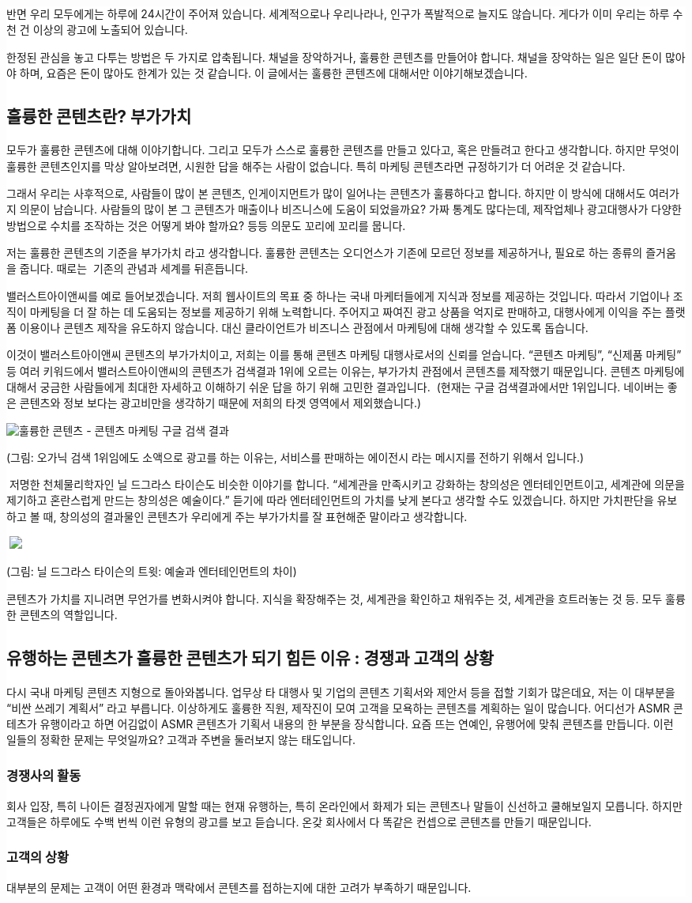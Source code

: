 반면 우리 모두에게는 하루에 24시간이 주어져 있습니다. 세계적으로나 우리나라나, 인구가 폭발적으로 늘지도 않습니다. 게다가 이미 우리는 하루 수천 건 이상의 광고에 노출되어 있습니다.

한정된 관심을 놓고 다투는 방법은 두 가지로 압축됩니다. 채널을 장악하거나, 훌륭한 콘텐츠를 만들어야 합니다. 채널을 장악하는 일은 일단 돈이 많아야 하며, 요즘은 돈이 많아도 한계가 있는 것 같습니다. 이 글에서는 훌륭한 콘텐츠에 대해서만 이야기해보겠습니다.

## **훌륭한 콘텐츠란? 부가가치** 

모두가 훌륭한 콘텐츠에 대해 이야기합니다. 그리고 모두가 스스로 훌륭한 콘텐츠를 만들고 있다고, 혹은 만들려고 한다고 생각합니다. 하지만 무엇이 훌륭한 콘텐츠인지를 막상 알아보려면, 시원한 답을 해주는 사람이 없습니다. 특히 마케팅 콘텐츠라면 규정하기가 더 어려운 것 같습니다.

그래서 우리는 사후적으로, 사람들이 많이 본 콘텐츠, 인게이지먼트가 많이 일어나는 콘텐츠가 훌륭하다고 합니다. 하지만 이 방식에 대해서도 여러가지 의문이 남습니다. 사람들의 많이 본 그 콘텐츠가 매출이나 비즈니스에 도움이 되었을까요? 가짜 통계도 많다는데, 제작업체나 광고대행사가 다양한 방법으로 수치를 조작하는 것은 어떻게 봐야 할까요? 등등 의문도 꼬리에 꼬리를 뭅니다.

저는 훌륭한 콘텐츠의 기준을 부가가치 라고 생각합니다. 훌륭한 콘텐츠는 오디언스가 기존에 모르던 정보를 제공하거나, 필요로 하는 종류의 즐거움을 줍니다. 때로는  기존의 관념과 세계를 뒤흔듭니다.

밸러스트아이앤씨를 예로 들어보겠습니다. 저희 웹사이트의 목표 중 하나는 국내 마케터들에게 지식과 정보를 제공하는 것입니다. 따라서 기업이나 조직이 마케팅을 더 잘 하는 데 도움되는 정보를 제공하기 위해 노력합니다. 주어지고 짜여진 광고 상품을 억지로 판매하고, 대행사에게 이익을 주는 플랫폼 이용이나 콘텐츠 제작을 유도하지 않습니다. 대신 클라이언트가 비즈니스 관점에서 마케팅에 대해 생각할 수 있도록 돕습니다.

이것이 밸러스트아이앤씨 콘텐츠의 부가가치이고, 저희는 이를 통해 콘텐츠 마케팅 대행사로서의 신뢰를 얻습니다. “콘텐츠 마케팅”, “신제품 마케팅” 등 여러 키워드에서 밸러스트아이앤씨의 콘텐츠가 검색결과 1위에 오르는 이유는, 부가가치 관점에서 콘텐츠를 제작했기 때문입니다. 콘텐츠 마케팅에 대해서 궁금한 사람들에게 최대한 자세하고 이해하기 쉬운 답을 하기 위해 고민한 결과입니다.  (현재는 구글 검색결과에서만 1위입니다. 네이버는 좋은 콘텐츠와 정보 보다는 광고비만을 생각하기 때문에 저희의 타겟 영역에서 제외했습니다.)

![훌륭한 콘텐츠 - 콘텐츠 마케팅 구글 검색 결과](https://s3-ap-northeast-2.amazonaws.com/ballast-website-images/wp-content/uploads/2018/03/07100047/serp_cm.png)

\(그림:  오가닉 검색 1위임에도 소액으로 광고를 하는 이유는, 서비스를 판매하는 에이전시 라는 메시지를 전하기 위해서 입니다.)

 저명한 천체물리학자인 닐 드그라스 타이슨도 비슷한 이야기를 합니다. “세계관을 만족시키고 강화하는 창의성은 엔터테인먼트이고, 세계관에 의문을 제기하고 혼란스럽게 만드는 창의성은 예술이다.” 듣기에 따라 엔터테인먼트의 가치를 낮게 본다고 생각할 수도 있겠습니다. 하지만 가치판단을 유보하고 볼 때, 창의성의 결과물인 콘텐츠가 우리에게 주는 부가가치를 잘 표현해준 말이라고 생각합니다. 

 ![](https://s3-ap-northeast-2.amazonaws.com/ballast-website-images/wp-content/uploads/2018/03/07100417/ngtyson_tweet-261x300.png)

\(그림: 닐 드그라스 타이슨의 트윗: 예술과 엔터테인먼트의 차이) 

콘텐츠가 가치를 지니려면 무언가를 변화시켜야 합니다. 지식을 확장해주는 것, 세계관을 확인하고 채워주는 것, 세계관을 흐트러놓는 것 등. 모두 훌륭한 콘텐츠의 역할입니다.

## 유행하는 콘텐츠가 훌륭한 콘텐츠가 되기 힘든 이유 : 경쟁과 고객의 상황

다시 국내 마케팅 콘텐츠 지형으로 돌아와봅니다. 업무상 타 대행사 및 기업의 콘텐츠 기획서와 제안서 등을 접할 기회가 많은데요, 저는 이 대부분을 “비싼 쓰레기 계획서” 라고 부릅니다. 이상하게도 훌륭한 직원, 제작진이 모여 고객을 모욕하는 콘텐츠를 계획하는 일이 많습니다. 어디선가 ASMR 콘테츠가 유행이라고 하면 어김없이 ASMR 콘텐츠가 기획서 내용의 한 부분을 장식합니다. 요즘 뜨는 연예인, 유행어에 맞춰 콘텐츠를 만듭니다. 이런 일들의 정확한 문제는 무엇일까요? 고객과 주변을 둘러보지 않는 태도입니다.

### 경쟁사의 활동

회사 입장, 특히 나이든 결정권자에게 말할 때는 현재 유행하는, 특히 온라인에서 화제가 되는 콘텐츠나 말들이 신선하고 쿨해보일지 모릅니다. 하지만 고객들은 하루에도 수백 번씩 이런 유형의 광고를 보고 듣습니다. 온갖 회사에서 다 똑같은 컨셉으로 콘텐츠를 만들기 때문입니다.

### 고객의 상황

대부분의 문제는 고객이 어떤 환경과 맥락에서 콘텐츠를 접하는지에 대한 고려가 부족하기 때문입니다. 
